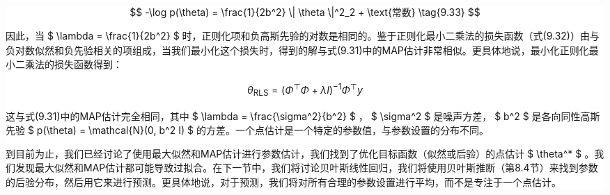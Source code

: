 
 $$
-\log p(\theta) = \frac{1}{2b^2} \| \theta \|^2_2 + \text{常数} \tag{9.33}
$$ 

因此，当  $ \lambda = \frac{1}{2b^2} $  时，正则化项和负高斯先验的对数是相同的。鉴于正则化最小二乘法的损失函数（式(9.32)）由与负对数似然和负先验相关的项组成，当我们最小化这个损失时，得到的解与式(9.31)中的MAP估计非常相似。更具体地说，最小化正则化最小二乘法的损失函数得到：


 $$
\theta_{\text{RLS}} = (\Phi^\top \Phi + \lambda I)^{-1} \Phi^\top y \tag{9.34}
$$ 

这与式(9.31)中的MAP估计完全相同，其中  $ \lambda = \frac{\sigma^2}{b^2} $ ， $ \sigma^2 $  是噪声方差， $ b^2 $  是各向同性高斯先验  $ p(\theta) = \mathcal{N}(0, b^2 I) $  的方差。一个点估计是一个特定的参数值，与参数设置的分布不同。

到目前为止，我们已经讨论了使用最大似然和MAP估计进行参数估计，我们找到了优化目标函数（似然或后验）的点估计  $ \theta^* $ 。我们发现最大似然和MAP估计都可能导致过拟合。在下一节中，我们将讨论贝叶斯线性回归，我们将使用贝叶斯推断（第8.4节）来找到参数的后验分布，然后用它来进行预测。更具体地说，对于预测，我们将对所有合理的参数设置进行平均，而不是专注于一个点估计。
